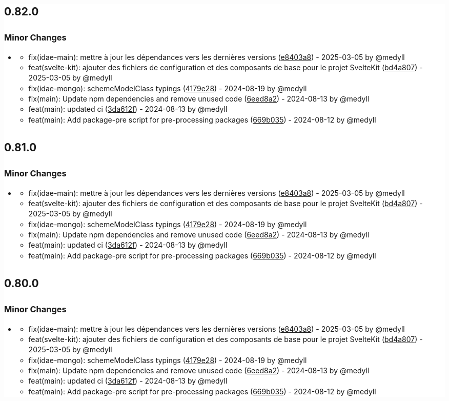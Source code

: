 ## 0.82.0

### Minor Changes

- - fix(idae-main): mettre à jour les dépendances vers les dernières versions ([e8403a8](https://github.com/medyll/idae/commit/e8403a84732c14a4fd859840a9155d28cd2bc1c1)) - 2025-03-05 by @medyll
  - feat(svelte-kit): ajouter des fichiers de configuration et des composants de base pour le projet SvelteKit ([bd4a807](https://github.com/medyll/idae/commit/bd4a807d425ba60f39573c514719946e3404d9dc)) - 2025-03-05 by @medyll
  - fix(idae-mongo): schemeModelClass typings ([4179e28](https://github.com/medyll/idae/commit/4179e280f16efd18486433d56d97a6096b61540c)) - 2024-08-19 by @medyll
  - fix(main): Update npm dependencies and remove unused code ([6eed8a2](https://github.com/medyll/idae/commit/6eed8a218ff0267cf9a66d6ea2f1771e3a50179a)) - 2024-08-13 by @medyll
  - feat(main): updated ci ([3da612f](https://github.com/medyll/idae/commit/3da612f0f8f9da1f9dbc635abebce72a5c051a9b)) - 2024-08-13 by @medyll
  - feat(main): Add package-pre script for pre-processing packages ([669b035](https://github.com/medyll/idae/commit/669b0358873f79c790d1ac3cc01e6cf7bdf1e93e)) - 2024-08-12 by @medyll

## 0.81.0

### Minor Changes

- - fix(idae-main): mettre à jour les dépendances vers les dernières versions ([e8403a8](https://github.com/medyll/idae/commit/e8403a84732c14a4fd859840a9155d28cd2bc1c1)) - 2025-03-05 by @medyll
  - feat(svelte-kit): ajouter des fichiers de configuration et des composants de base pour le projet SvelteKit ([bd4a807](https://github.com/medyll/idae/commit/bd4a807d425ba60f39573c514719946e3404d9dc)) - 2025-03-05 by @medyll
  - fix(idae-mongo): schemeModelClass typings ([4179e28](https://github.com/medyll/idae/commit/4179e280f16efd18486433d56d97a6096b61540c)) - 2024-08-19 by @medyll
  - fix(main): Update npm dependencies and remove unused code ([6eed8a2](https://github.com/medyll/idae/commit/6eed8a218ff0267cf9a66d6ea2f1771e3a50179a)) - 2024-08-13 by @medyll
  - feat(main): updated ci ([3da612f](https://github.com/medyll/idae/commit/3da612f0f8f9da1f9dbc635abebce72a5c051a9b)) - 2024-08-13 by @medyll
  - feat(main): Add package-pre script for pre-processing packages ([669b035](https://github.com/medyll/idae/commit/669b0358873f79c790d1ac3cc01e6cf7bdf1e93e)) - 2024-08-12 by @medyll

## 0.80.0

### Minor Changes

- - fix(idae-main): mettre à jour les dépendances vers les dernières versions ([e8403a8](https://github.com/medyll/idae/commit/e8403a84732c14a4fd859840a9155d28cd2bc1c1)) - 2025-03-05 by @medyll
  - feat(svelte-kit): ajouter des fichiers de configuration et des composants de base pour le projet SvelteKit ([bd4a807](https://github.com/medyll/idae/commit/bd4a807d425ba60f39573c514719946e3404d9dc)) - 2025-03-05 by @medyll
  - fix(idae-mongo): schemeModelClass typings ([4179e28](https://github.com/medyll/idae/commit/4179e280f16efd18486433d56d97a6096b61540c)) - 2024-08-19 by @medyll
  - fix(main): Update npm dependencies and remove unused code ([6eed8a2](https://github.com/medyll/idae/commit/6eed8a218ff0267cf9a66d6ea2f1771e3a50179a)) - 2024-08-13 by @medyll
  - feat(main): updated ci ([3da612f](https://github.com/medyll/idae/commit/3da612f0f8f9da1f9dbc635abebce72a5c051a9b)) - 2024-08-13 by @medyll
  - feat(main): Add package-pre script for pre-processing packages ([669b035](https://github.com/medyll/idae/commit/669b0358873f79c790d1ac3cc01e6cf7bdf1e93e)) - 2024-08-12 by @medyll

